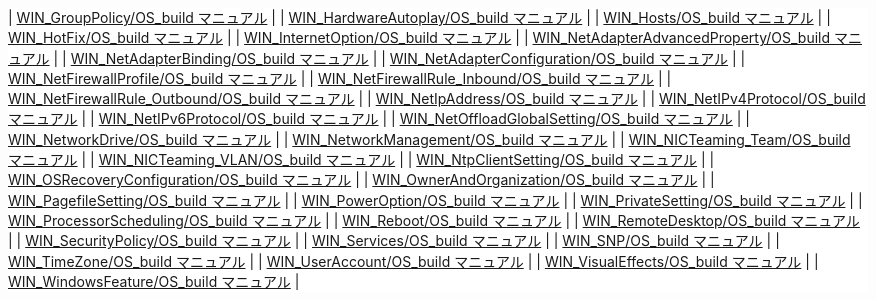 | [WIN_GroupPolicy/OS_build マニュアル](WIN_GroupPolicy/OS_build/README.md) | 
| [WIN_HardwareAutoplay/OS_build マニュアル](WIN_HardwareAutoplay/OS_build/README.md) | 
| [WIN_Hosts/OS_build マニュアル](WIN_Hosts/OS_build/README.md) | 
| [WIN_HotFix/OS_build マニュアル](WIN_HotFix/OS_build/README.md) | 
| [WIN_InternetOption/OS_build マニュアル](WIN_InternetOption/OS_build/README.md) | 
| [WIN_NetAdapterAdvancedProperty/OS_build マニュアル](WIN_NetAdapterAdvancedProperty/OS_build/README.md) | 
| [WIN_NetAdapterBinding/OS_build マニュアル](WIN_NetAdapterBinding/OS_build/README.md) | 
| [WIN_NetAdapterConfiguration/OS_build マニュアル](WIN_NetAdapterConfiguration/OS_build/README.md) | 
| [WIN_NetFirewallProfile/OS_build マニュアル](WIN_NetFirewallProfile/OS_build/README.md) | 
| [WIN_NetFirewallRule_Inbound/OS_build マニュアル](WIN_NetFirewallRule_Inbound/OS_build/README.md) | 
| [WIN_NetFirewallRule_Outbound/OS_build マニュアル](WIN_NetFirewallRule_Outbound/OS_build/README.md) | 
| [WIN_NetIpAddress/OS_build マニュアル](WIN_NetIpAddress/OS_build/README.md) | 
| [WIN_NetIPv4Protocol/OS_build マニュアル](WIN_NetIPv4Protocol/OS_build/README.md) | 
| [WIN_NetIPv6Protocol/OS_build マニュアル](WIN_NetIPv6Protocol/OS_build/README.md) | 
| [WIN_NetOffloadGlobalSetting/OS_build マニュアル](WIN_NetOffloadGlobalSetting/OS_build/README.md) | 
| [WIN_NetworkDrive/OS_build マニュアル](WIN_NetworkDrive/OS_build/README.md) | 
| [WIN_NetworkManagement/OS_build マニュアル](WIN_NetworkManagement/OS_build/README.md) | 
| [WIN_NICTeaming_Team/OS_build マニュアル](WIN_NICTeaming_Team/OS_build/README.md) | 
| [WIN_NICTeaming_VLAN/OS_build マニュアル](WIN_NICTeaming_VLAN/OS_build/README.md) | 
| [WIN_NtpClientSetting/OS_build マニュアル](WIN_NtpClientSetting/OS_build/README.md) | 
| [WIN_OSRecoveryConfiguration/OS_build マニュアル](WIN_OSRecoveryConfiguration/OS_build/README.md) | 
| [WIN_OwnerAndOrganization/OS_build マニュアル](WIN_OwnerAndOrganization/OS_build/README.md) | 
| [WIN_PagefileSetting/OS_build マニュアル](WIN_PagefileSetting/OS_build/README.md) | 
| [WIN_PowerOption/OS_build マニュアル](WIN_PowerOption/OS_build/README.md) | 
| [WIN_PrivateSetting/OS_build マニュアル](WIN_PrivateSetting/OS_build/README.md) | 
| [WIN_ProcessorScheduling/OS_build マニュアル](WIN_ProcessorScheduling/OS_build/README.md) | 
| [WIN_Reboot/OS_build マニュアル](WIN_Reboot/OS_build/README.md) | 
| [WIN_RemoteDesktop/OS_build マニュアル](WIN_RemoteDesktop/OS_build/README.md) | 
| [WIN_SecurityPolicy/OS_build マニュアル](WIN_SecurityPolicy/OS_build/README.md) | 
| [WIN_Services/OS_build マニュアル](WIN_Services/OS_build/README.md) | 
| [WIN_SNP/OS_build マニュアル](WIN_SNP/OS_build/README.md) | 
| [WIN_TimeZone/OS_build マニュアル](WIN_TimeZone/OS_build/README.md) | 
| [WIN_UserAccount/OS_build マニュアル](WIN_UserAccount/OS_build/README.md) | 
| [WIN_VisualEffects/OS_build マニュアル](WIN_VisualEffects/OS_build/README.md) | 
| [WIN_WindowsFeature/OS_build マニュアル](WIN_WindowsFeature/OS_build/README.md) | 
